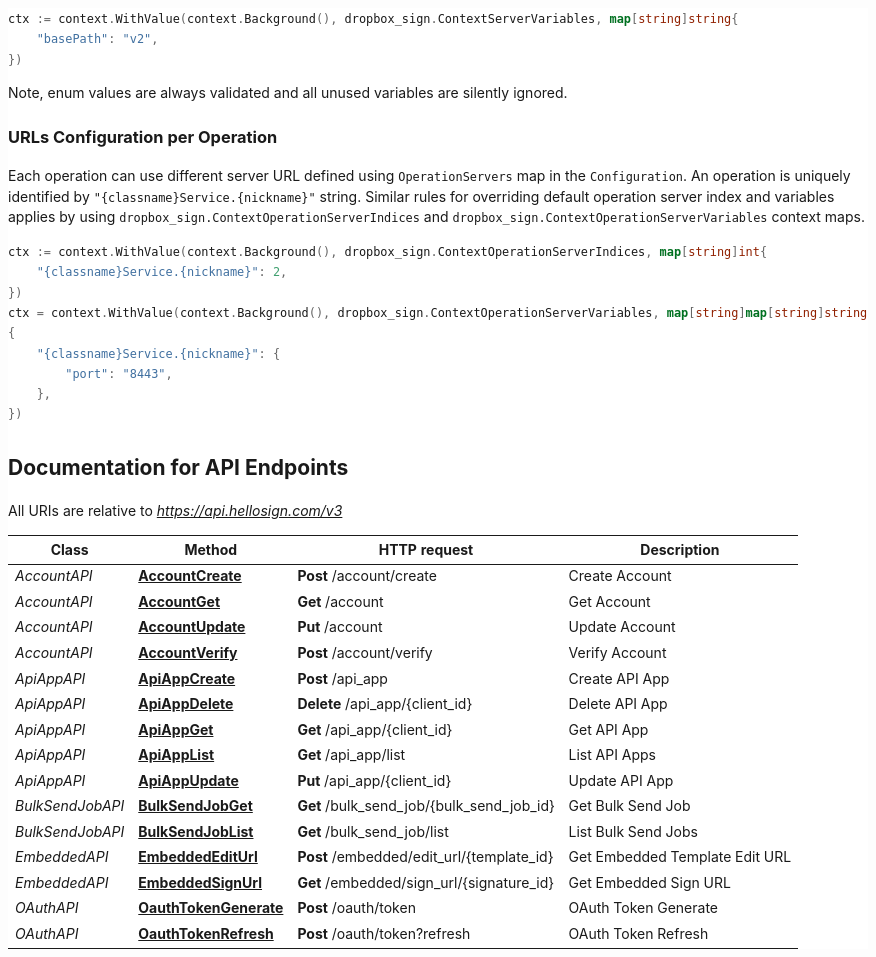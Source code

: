 ```go
ctx := context.WithValue(context.Background(), dropbox_sign.ContextServerVariables, map[string]string{
	"basePath": "v2",
})
```

Note, enum values are always validated and all unused variables are silently ignored.

### URLs Configuration per Operation

Each operation can use different server URL defined using `OperationServers` map in the `Configuration`.
An operation is uniquely identified by `"{classname}Service.{nickname}"` string.
Similar rules for overriding default operation server index and variables applies by using `dropbox_sign.ContextOperationServerIndices` and `dropbox_sign.ContextOperationServerVariables` context maps.

```go
ctx := context.WithValue(context.Background(), dropbox_sign.ContextOperationServerIndices, map[string]int{
	"{classname}Service.{nickname}": 2,
})
ctx = context.WithValue(context.Background(), dropbox_sign.ContextOperationServerVariables, map[string]map[string]string{
	"{classname}Service.{nickname}": {
		"port": "8443",
	},
})
```

## Documentation for API Endpoints

All URIs are relative to *https://api.hellosign.com/v3*

Class | Method | HTTP request | Description
------------ | ------------- | ------------- | -------------
*AccountAPI* | [**AccountCreate**](docs/AccountAPI.md#accountcreate) | **Post** /account/create | Create Account
*AccountAPI* | [**AccountGet**](docs/AccountAPI.md#accountget) | **Get** /account | Get Account
*AccountAPI* | [**AccountUpdate**](docs/AccountAPI.md#accountupdate) | **Put** /account | Update Account
*AccountAPI* | [**AccountVerify**](docs/AccountAPI.md#accountverify) | **Post** /account/verify | Verify Account
*ApiAppAPI* | [**ApiAppCreate**](docs/ApiAppAPI.md#apiappcreate) | **Post** /api_app | Create API App
*ApiAppAPI* | [**ApiAppDelete**](docs/ApiAppAPI.md#apiappdelete) | **Delete** /api_app/{client_id} | Delete API App
*ApiAppAPI* | [**ApiAppGet**](docs/ApiAppAPI.md#apiappget) | **Get** /api_app/{client_id} | Get API App
*ApiAppAPI* | [**ApiAppList**](docs/ApiAppAPI.md#apiapplist) | **Get** /api_app/list | List API Apps
*ApiAppAPI* | [**ApiAppUpdate**](docs/ApiAppAPI.md#apiappupdate) | **Put** /api_app/{client_id} | Update API App
*BulkSendJobAPI* | [**BulkSendJobGet**](docs/BulkSendJobAPI.md#bulksendjobget) | **Get** /bulk_send_job/{bulk_send_job_id} | Get Bulk Send Job
*BulkSendJobAPI* | [**BulkSendJobList**](docs/BulkSendJobAPI.md#bulksendjoblist) | **Get** /bulk_send_job/list | List Bulk Send Jobs
*EmbeddedAPI* | [**EmbeddedEditUrl**](docs/EmbeddedAPI.md#embeddedediturl) | **Post** /embedded/edit_url/{template_id} | Get Embedded Template Edit URL
*EmbeddedAPI* | [**EmbeddedSignUrl**](docs/EmbeddedAPI.md#embeddedsignurl) | **Get** /embedded/sign_url/{signature_id} | Get Embedded Sign URL
*OAuthAPI* | [**OauthTokenGenerate**](docs/OAuthAPI.md#oauthtokengenerate) | **Post** /oauth/token | OAuth Token Generate
*OAuthAPI* | [**OauthTokenRefresh**](docs/OAuthAPI.md#oauthtokenrefresh) | **Post** /oauth/token?refresh | OAuth Token Refresh